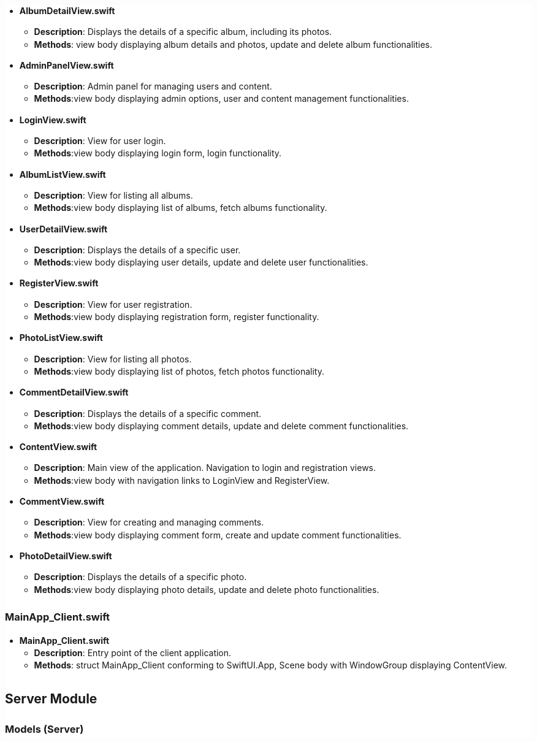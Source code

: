 - **AlbumDetailView.swift**
  - **Description**: Displays the details of a specific album, including its photos.
  - **Methods**: view body displaying album details and photos, update and delete album functionalities.

- **AdminPanelView.swift**
  - **Description**: Admin panel for managing users and content.
  - **Methods**:view body displaying admin options, user and content management functionalities.

- **LoginView.swift**
  - **Description**: View for user login.
  - **Methods**:view body displaying login form, login functionality.

- **AlbumListView.swift**
  - **Description**: View for listing all albums.
  - **Methods**:view body displaying list of albums, fetch albums functionality.

- **UserDetailView.swift**
  - **Description**: Displays the details of a specific user.
  - **Methods**:view body displaying user details, update and delete user functionalities.

- **RegisterView.swift**
  - **Description**: View for user registration.
  - **Methods**:view body displaying registration form, register functionality.

- **PhotoListView.swift**
  - **Description**: View for listing all photos.
  - **Methods**:view body displaying list of photos, fetch photos functionality.

- **CommentDetailView.swift**
  - **Description**: Displays the details of a specific comment.
  - **Methods**:view body displaying comment details, update and delete comment functionalities.

- **ContentView.swift**
  - **Description**: Main view of the application. Navigation to login and registration views.
  - **Methods**:view body with navigation links to LoginView and RegisterView.

- **CommentView.swift**
  - **Description**: View for creating and managing comments.
  - **Methods**:view body displaying comment form, create and update comment functionalities.

- **PhotoDetailView.swift**
  - **Description**: Displays the details of a specific photo.
  - **Methods**:view body displaying photo details, update and delete photo functionalities.

### MainApp_Client.swift

- **MainApp_Client.swift**
  - **Description**: Entry point of the client application.
  - **Methods**: struct MainApp_Client conforming to SwiftUI.App, Scene body with WindowGroup displaying ContentView.

## Server Module

### Models (Server)
